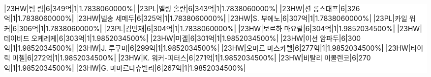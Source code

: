 |23HW|팀 림|6|349억|1|1.7838060000%|
|23PL|엘링 홀란|6|343억|1|1.7838060000%|
|23HW|션 롱스태프|6|326억|1|1.7838060000%|
|23HW|넬송 세메두|6|325억|1|1.7838060000%|
|23HW|S. 부에노|6|307억|1|1.7838060000%|
|23PL|카일 워커|6|306억|1|1.7838060000%|
|23PL|김민재|6|304억|1|1.7838060000%|
|23HW|보르하 마요랄|6|304억|1|1.9852034500%|
|23HW|데이비드 오케레케|6|303억|1|1.9852034500%|
|23HW|미겔|6|301억|1|1.9852034500%|
|23HW|이선 암파두|6|300억|1|1.9852034500%|
|23HW|J. 루쿠미|6|299억|1|1.9852034500%|
|23HW|오마르 마스카렐|6|277억|1|1.9852034500%|
|23HW|타이릭 미첼|6|272억|1|1.9852034500%|
|23HW|K. 워커-피터스|6|271억|1|1.9852034500%|
|23HW|비탈리 미콜렌코|6|270억|1|1.9852034500%|
|23HW|G. 마마르다슈빌리|6|267억|1|1.9852034500%|

